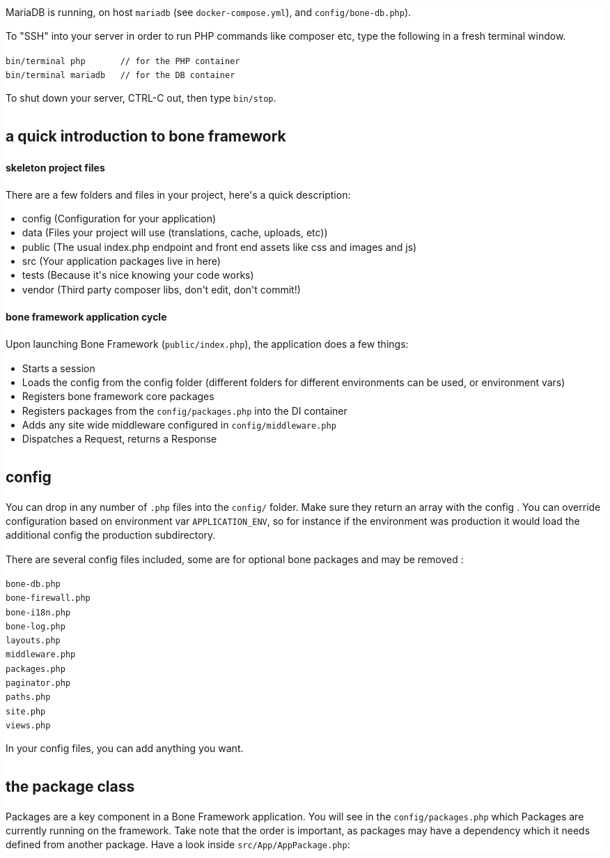 MariaDB is running, on host `mariadb` (see `docker-compose.yml`), and `config/bone-db.php`).

To "SSH" into your server in order to run PHP commands like composer etc, type the following in a fresh terminal window.
```
bin/terminal php       // for the PHP container
bin/terminal mariadb   // for the DB container
```
To shut down your server, CTRL-C out, then type `bin/stop`.
## a quick introduction to bone framework
#### skeleton project files
There are a few folders and files in your project, here's a quick description:
- config (Configuration for your application)
- data (Files your project will use (translations, cache, uploads, etc))
- public (The usual index.php endpoint and front end assets like css and images and js)
- src (Your application packages live in here)
- tests (Because it's nice knowing your code works)
- vendor (Third party composer libs, don't edit, don't commit!)
#### bone framework application cycle
Upon launching Bone Framework (`public/index.php`), the application does a few things:
- Starts a session
- Loads the config from the config folder (different folders for different environments can be used, or environment vars)
- Registers bone framework core packages
- Registers packages from the `config/packages.php` into the DI container
- Adds any site wide middleware configured in `config/middleware.php`
- Dispatches a Request, returns a Response
## config
You can drop in any number of `.php` files into the `config/` folder. Make sure they return an array with the config . You 
can override configuration based on environment var `APPLICATION_ENV`, so for instance if the environment was production 
it would load the additional config the production subdirectory.

There are several config files included, some are for optional bone packages and may be removed :
```
bone-db.php 
bone-firewall.php 
bone-i18n.php 
bone-log.php 
layouts.php 
middleware.php 
packages.php
paginator.php
paths.php
site.php
views.php
```
In your config files, you can add anything you want. 
## the package class
Packages are a key component in a Bone Framework application. You will see in the `config/packages.php`
which Packages are currently running on the framework. Take note that the order is important,
as packages may have a dependency which it needs defined from another package. Have a look inside 
`src/App/AppPackage.php`:

